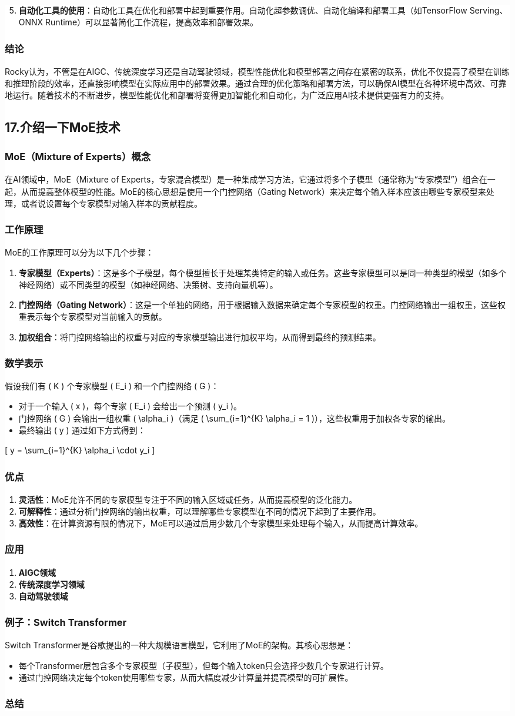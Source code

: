 5. **自动化工具的使用**：自动化工具在优化和部署中起到重要作用。自动化超参数调优、自动化编译和部署工具（如TensorFlow Serving、ONNX Runtime）可以显著简化工作流程，提高效率和部署效果。

### 结论

Rocky认为，不管是在AIGC、传统深度学习还是自动驾驶领域，模型性能优化和模型部署之间存在紧密的联系，优化不仅提高了模型在训练和推理阶段的效率，还直接影响模型在实际应用中的部署效果。通过合理的优化策略和部署方法，可以确保AI模型在各种环境中高效、可靠地运行。随着技术的不断进步，模型性能优化和部署将变得更加智能化和自动化，为广泛应用AI技术提供更强有力的支持。


<h2 id="17.介绍一下MoE技术">17.介绍一下MoE技术</h2>

### MoE（Mixture of Experts）概念

在AI领域中，MoE（Mixture of Experts，专家混合模型）是一种集成学习方法，它通过将多个子模型（通常称为“专家模型”）组合在一起，从而提高整体模型的性能。MoE的核心思想是使用一个门控网络（Gating Network）来决定每个输入样本应该由哪些专家模型来处理，或者说设置每个专家模型对输入样本的贡献程度。

### 工作原理

MoE的工作原理可以分为以下几个步骤：

1. **专家模型（Experts）**：这是多个子模型，每个模型擅长于处理某类特定的输入或任务。这些专家模型可以是同一种类型的模型（如多个神经网络）或不同类型的模型（如神经网络、决策树、支持向量机等）。

2. **门控网络（Gating Network）**：这是一个单独的网络，用于根据输入数据来确定每个专家模型的权重。门控网络输出一组权重，这些权重表示每个专家模型对当前输入的贡献。

3. **加权组合**：将门控网络输出的权重与对应的专家模型输出进行加权平均，从而得到最终的预测结果。

### 数学表示

假设我们有 \( K \) 个专家模型 \( E_i \) 和一个门控网络 \( G \)：

- 对于一个输入 \( x \)，每个专家 \( E_i \) 会给出一个预测 \( y_i \)。
- 门控网络 \( G \) 会输出一组权重 \( \alpha_i \)（满足 \( \sum_{i=1}^{K} \alpha_i = 1 \)），这些权重用于加权各专家的输出。
- 最终输出 \( y \) 通过如下方式得到：

\[ y = \sum_{i=1}^{K} \alpha_i \cdot y_i \]

### 优点

1. **灵活性**：MoE允许不同的专家模型专注于不同的输入区域或任务，从而提高模型的泛化能力。
2. **可解释性**：通过分析门控网络的输出权重，可以理解哪些专家模型在不同的情况下起到了主要作用。
3. **高效性**：在计算资源有限的情况下，MoE可以通过启用少数几个专家模型来处理每个输入，从而提高计算效率。

### 应用

1. **AIGC领域**
2. **传统深度学习领域**
3. **自动驾驶领域**

### 例子：Switch Transformer

Switch Transformer是谷歌提出的一种大规模语言模型，它利用了MoE的架构。其核心思想是：

- 每个Transformer层包含多个专家模型（子模型），但每个输入token只会选择少数几个专家进行计算。
- 通过门控网络决定每个token使用哪些专家，从而大幅度减少计算量并提高模型的可扩展性。

### 总结
